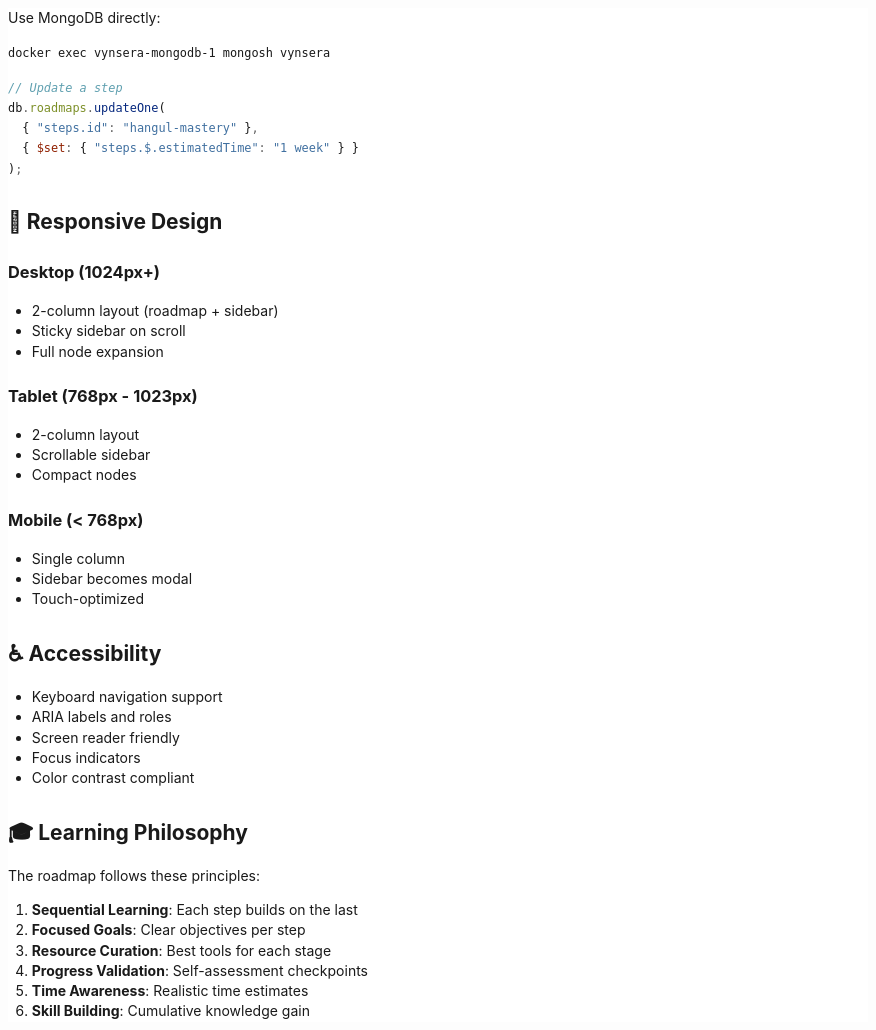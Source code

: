 Use MongoDB directly:

```bash
docker exec vynsera-mongodb-1 mongosh vynsera
```

```javascript
// Update a step
db.roadmaps.updateOne(
  { "steps.id": "hangul-mastery" },
  { $set: { "steps.$.estimatedTime": "1 week" } }
);
```

## 📱 Responsive Design

### Desktop (1024px+)

- 2-column layout (roadmap + sidebar)
- Sticky sidebar on scroll
- Full node expansion

### Tablet (768px - 1023px)

- 2-column layout
- Scrollable sidebar
- Compact nodes

### Mobile (< 768px)

- Single column
- Sidebar becomes modal
- Touch-optimized

## ♿ Accessibility

- Keyboard navigation support
- ARIA labels and roles
- Screen reader friendly
- Focus indicators
- Color contrast compliant

## 🎓 Learning Philosophy

The roadmap follows these principles:

1. **Sequential Learning**: Each step builds on the last
2. **Focused Goals**: Clear objectives per step
3. **Resource Curation**: Best tools for each stage
4. **Progress Validation**: Self-assessment checkpoints
5. **Time Awareness**: Realistic time estimates
6. **Skill Building**: Cumulative knowledge gain
